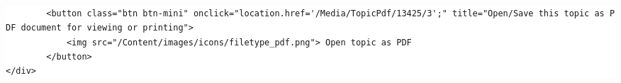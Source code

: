 			<button class="btn btn-mini" onclick="location.href='/Media/TopicPdf/13425/3';" title="Open/Save this topic as PDF document for viewing or printing">
				<img src="/Content/images/icons/filetype_pdf.png"> Open topic as PDF
			</button>
	</div>
<div class="clear-fix" style="margin-bottom: 10px"></div>
</div>

	
